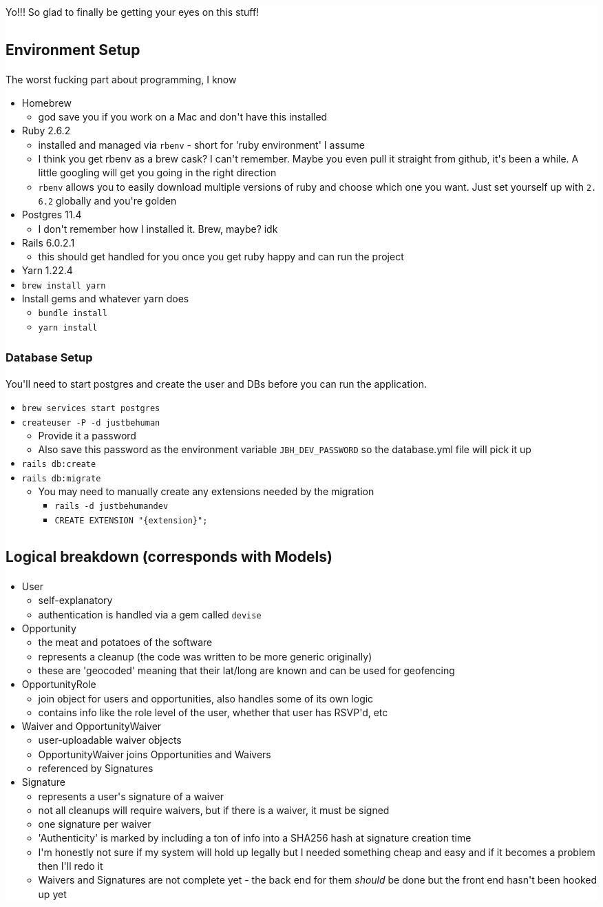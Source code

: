 
Yo!!! So glad to finally be getting your eyes on this stuff!


## Environment Setup

The worst fucking part about programming, I know

* Homebrew
  * god save you if you work on a Mac and don't have this installed
* Ruby 2.6.2
  * installed and managed via `rbenv` - short for 'ruby environment' I assume
  * I think you get rbenv as a brew cask? I can't remember. Maybe you even pull it straight from github, it's been a while. A little googling will get you going in the right direction
  * `rbenv` allows you to easily download multiple versions of ruby and choose which one you want. Just set yourself up with `2.6.2` globally and you're golden
* Postgres 11.4
  * I don't remember how I installed it. Brew, maybe? idk
* Rails 6.0.2.1
  * this should get handled for you once you get ruby happy and can run the project
* Yarn 1.22.4
 * `brew install yarn`
* Install gems and whatever yarn does
  * `bundle install`
  * `yarn install`

### Database Setup

You'll need to start postgres and create the user and DBs before you can run the application.
* `brew services start postgres`
* `createuser -P -d justbehuman`
  * Provide it a password
  * Also save this password as the environment variable `JBH_DEV_PASSWORD` so the database.yml file will pick it up
* `rails db:create`
* `rails db:migrate`
  * You may need to manually create any extensions needed by the migration
    * `rails -d justbehumandev`
    * `CREATE EXTENSION "{extension}";`


## Logical breakdown (corresponds with Models)
* User
  * self-explanatory
  * authentication is handled via a gem called `devise`
* Opportunity
  * the meat and potatoes of the software
  * represents a cleanup (the code was written to be more generic originally)
  * these are 'geocoded' meaning that their lat/long are known and can be used for geofencing
* OpportunityRole
  * join object for users and opportunities, also handles some of its own logic
  * contains info like the role level of the user, whether that user has RSVP'd, etc
* Waiver and OpportunityWaiver
  * user-uploadable waiver objects
  * OpportunityWaiver joins Opportunities and Waivers
  * referenced by Signatures
* Signature
  * represents a user's signature of a waiver
  * not all cleanups will require waivers, but if there is a waiver, it must be signed
  * one signature per waiver
  * 'Authenticity' is marked by including a ton of info into a SHA256 hash at signature creation time
  * I'm honestly not sure if my system will hold up legally but I needed something cheap and easy and if it becomes a problem then I'll redo it
  * Waivers and Signatures are not complete yet - the back end for them *should* be done but the front end hasn't been hooked up yet